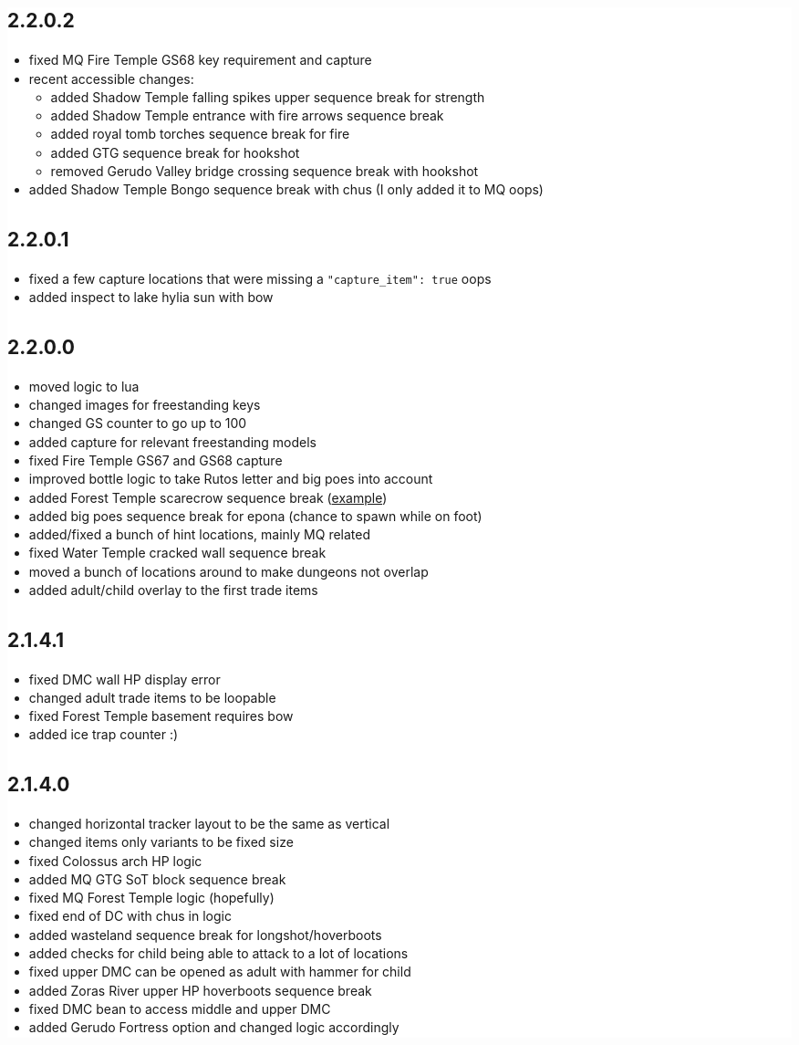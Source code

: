 ## 2.2.0.2

- fixed MQ Fire Temple GS68 key requirement and capture
- recent accessible changes:
  - added Shadow Temple falling spikes upper sequence break for strength
  - added Shadow Temple entrance with fire arrows sequence break
  - added royal tomb torches sequence break for fire
  - added GTG sequence break for hookshot
  - removed Gerudo Valley bridge crossing sequence break with hookshot
- added Shadow Temple Bongo sequence break with chus (I only added it to MQ oops)

## 2.2.0.1

- fixed a few capture locations that were missing a `"capture_item": true` oops
- added inspect to lake hylia sun with bow

## 2.2.0.0

- moved logic to lua
- changed images for freestanding keys
- changed GS counter to go up to 100
- added capture for relevant freestanding models
- fixed Fire Temple GS67 and GS68 capture
- improved bottle logic to take Rutos letter and big poes into account
- added Forest Temple scarecrow sequence break ([example](https://i.imgur.com/acQ97kk.gif))
- added big poes sequence break for epona (chance to spawn while on foot)
- added/fixed a bunch of hint locations, mainly MQ related
- fixed Water Temple cracked wall sequence break
- moved a bunch of locations around to make dungeons not overlap
- added adult/child overlay to the first trade items

## 2.1.4.1

- fixed DMC wall HP display error
- changed adult trade items to be loopable
- fixed Forest Temple basement requires bow
- added ice trap counter :)

## 2.1.4.0

- changed horizontal tracker layout to be the same as vertical
- changed items only variants to be fixed size
- fixed Colossus arch HP logic
- added MQ GTG SoT block sequence break
- fixed MQ Forest Temple logic (hopefully)
- fixed end of DC with chus in logic
- added wasteland sequence break for longshot/hoverboots
- added checks for child being able to attack to a lot of locations
- fixed upper DMC can be opened as adult with hammer for child
- added Zoras River upper HP hoverboots sequence break
- fixed DMC bean to access middle and upper DMC
- added Gerudo Fortress option and changed logic accordingly
